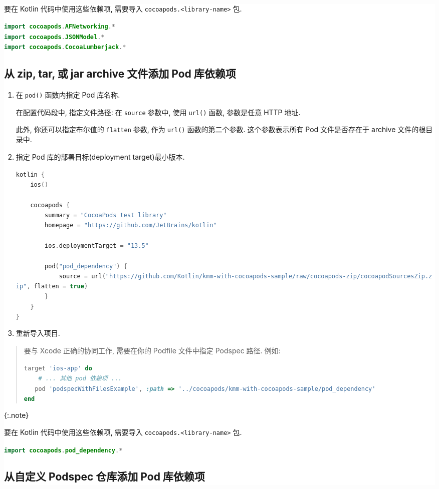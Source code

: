 要在 Kotlin 代码中使用这些依赖项, 需要导入 `cocoapods.<library-name>` 包.

```kotlin
import cocoapods.AFNetworking.*
import cocoapods.JSONModel.*
import cocoapods.CocoaLumberjack.*
```

## 从 zip, tar, 或 jar archive 文件添加 Pod 库依赖项

1. 在 `pod()` 函数内指定 Pod 库名称.

   在配置代码段中, 指定文件路径: 在 `source` 参数中, 使用 `url()` 函数, 参数是任意 HTTP 地址.

   此外, 你还可以指定布尔值的 `flatten` 参数, 作为 `url()` 函数的第二个参数.
   这个参数表示所有 Pod 文件是否存在于 archive 文件的根目录中.

2. 指定 Pod 库的部署目标(deployment target)最小版本.

    ```kotlin
    kotlin {
        ios()

        cocoapods {
            summary = "CocoaPods test library"
            homepage = "https://github.com/JetBrains/kotlin"

            ios.deploymentTarget = "13.5"

            pod("pod_dependency") {
                source = url("https://github.com/Kotlin/kmm-with-cocoapods-sample/raw/cocoapods-zip/cocoapodSourcesZip.zip", flatten = true)
            }
        }
    }
    ```

3. 重新导入项目.

> 要与 Xcode 正确的协同工作, 需要在你的 Podfile 文件中指定 Podspec 路径.
> 例如:
>
> ```ruby
> target 'ios-app' do
>     # ... 其他 pod 依赖项 ...
>    pod 'podspecWithFilesExample', :path => '../cocoapods/kmm-with-cocoapods-sample/pod_dependency'
> end
> ```
{:.note}

要在 Kotlin 代码中使用这些依赖项, 需要导入 `cocoapods.<library-name>` 包.

```kotlin
import cocoapods.pod_dependency.*
```

## 从自定义 Podspec 仓库添加 Pod 库依赖项
